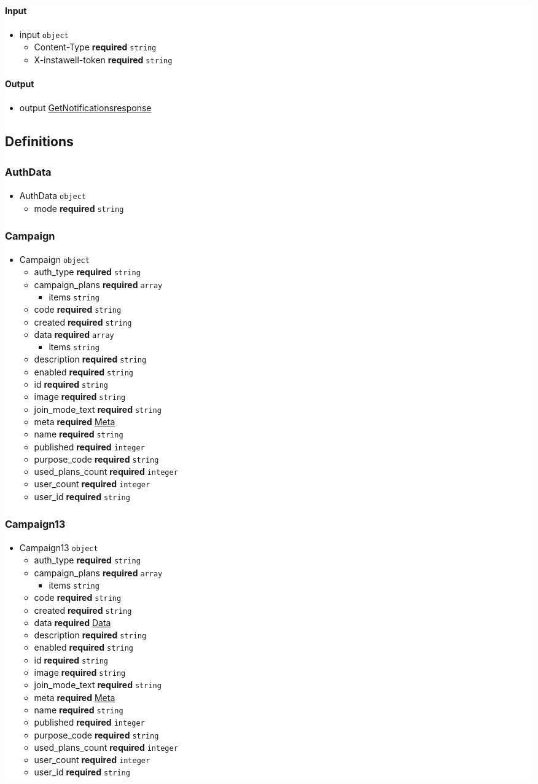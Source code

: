 #### Input
* input `object`
  * Content-Type **required** `string`
  * X-instawell-token **required** `string`

#### Output
* output [GetNotificationsresponse](#getnotificationsresponse)



## Definitions

### AuthData
* AuthData `object`
  * mode **required** `string`

### Campaign
* Campaign `object`
  * auth_type **required** `string`
  * campaign_plans **required** `array`
    * items `string`
  * code **required** `string`
  * created **required** `string`
  * data **required** `array`
    * items `string`
  * description **required** `string`
  * enabled **required** `string`
  * id **required** `string`
  * image **required** `string`
  * join_mode_text **required** `string`
  * meta **required** [Meta](#meta)
  * name **required** `string`
  * published **required** `integer`
  * purpose_code **required** `string`
  * used_plans_count **required** `integer`
  * user_count **required** `integer`
  * user_id **required** `string`

### Campaign13
* Campaign13 `object`
  * auth_type **required** `string`
  * campaign_plans **required** `array`
    * items `string`
  * code **required** `string`
  * created **required** `string`
  * data **required** [Data](#data)
  * description **required** `string`
  * enabled **required** `string`
  * id **required** `string`
  * image **required** `string`
  * join_mode_text **required** `string`
  * meta **required** [Meta](#meta)
  * name **required** `string`
  * published **required** `integer`
  * purpose_code **required** `string`
  * used_plans_count **required** `integer`
  * user_count **required** `integer`
  * user_id **required** `string`
